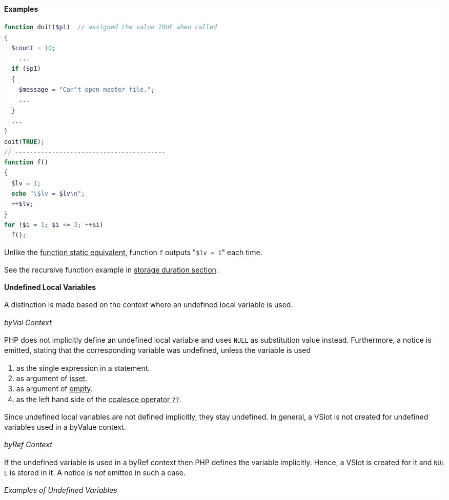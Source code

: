 **Examples**

```PHP
function doit($p1)  // assigned the value TRUE when called
{
  $count = 10;
    ...
  if ($p1)
  {
    $message = "Can't open master file.";
    ...
  }
  ...
}
doit(TRUE);
// -----------------------------------------
function f()
{
  $lv = 1;
  echo "\$lv = $lv\n";
  ++$lv;
}
for ($i = 1; $i <= 3; ++$i)
  f();
```

Unlike the [function static equivalent](#function-statics), function `f` outputs
"`$lv = 1`" each time.

See the recursive function example in [storage duration section](04-basic-concepts.md#storage-duration).

<a name="undefined-local-variables"></a>
**Undefined Local Variables**

A distinction is made based on the context where an undefined local variable is used. 

*byVal Context*

PHP does not implicitly define an undefined local variable and uses `NULL` as substitution value instead. Furthermore, a notice is emitted, stating that the corresponding variable was undefined, unless the variable is used

1. as the single expression in a statement.
2. as argument of [isset](10-expressions.md#isset).
3. as argument of [empty](10-expressions.md#empty).
4. as the left hand side of the [coalesce operator `??`](10-expressions.md#coalesce-operator).

Since undefined local variables are not defined implicitly, they stay undefined. In general, a VSlot is not created for undefined variables used in a byValue context.

*byRef Context*

If the undefined variable is used in a byRef context then PHP defines the variable implicitly. Hence, a VSlot is created for it and `NULL` is stored in it. A notice is *not* emitted in such a case.

*Examples of Undefined Variables*
